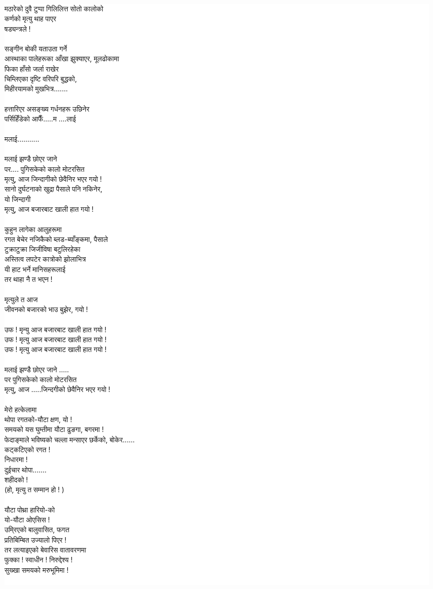 मठारेको दुवै टुप्पा गिलिलित्त सोतो कालोको  
कर्णको मृत्यु थाह पाएर  
षड्यन्त्रले !  
   
सङ्गीन बोकी यताउता गर्ने  
आस्थाका पालेहरूका आँखा झुक्याएर, मूलढोकामा  
फिका हाँसो जर्ला राखेर  
चिम्लिएका दृष्टि वरिपरि बुद्धको,  
मिहीरयामको मुखभित्र.......  
   
हत्तारिएर असङ्ख्य गर्धनहरू उछिनेर  
पर्सिहिँडेको आफैँ.....म ....लाई  
   
मलाई...........  
   
मलाई झण्डै छोएर जाने  
पर.... पुगिसकेको कालो मोटरसित  
मृत्यु, आज जिन्दागीको छेवैनिर भएर गयो !  
सानो दुर्घटनाको खुद्रा पैसाले पनि नकिनेर,  
यो जिन्दागी  
मृत्यु, आज बजारबाट खाली हात गयो !  
   
कुहुन लागेका आलुहरूमा  
रगत बेचेर नजिकैको ब्लड-ब्याँङ्कमा, पैसाले  
टुक्राटुक्रा जिजीविषा बटुलिरहेका  
अस्तित्व लपटेर कात्रोको झोलाभित्र  
यी हाट भर्ने मानिसहरूलाई  
तर थाहा नै त भएन !  
   
मृत्युले त आज  
जीवनको बजारको भाउ बुझेर, गयो !  
   
उफ ! मृन्यु आज बजारबाट खाली हात गयो !  
उफ ! मृत्यु आज बजारबाट खाली हात गयो !  
उफ ! मृत्यु आज बजारबाट खाली हात गयो !  
   
मलाई झण्डै छोएर जाने .....  
पर पुगिसकेको कालो मोटरसित  
मृत्यु, आज .....जिन्दगीको छेवैनिर भएर गयो !  
   
मेरो हत्केलामा  
थोपा रगतको-यौटा क्षण, यो !  
समयको यस घुम्तीमा यौटा ढुङगा, बगरमा !  
फेदाङ्माले भविष्यको चल्ला मन्साएर छर्केको, बोकेर......  
कट्कटिएको रगत !  
निधारमा !  
दुईचार थोपा.......  
शहीदको !  
(हो, मृत्यु त सम्मान हो ! )  
   
यौटा पोथ्रा हारियो-को  
यो-यौटा ओएसिस !  
उमि्रएको बालुवासित, फगत  
प्रतिबिम्बित उज्यालो पिएर !  
तर लत्याइएको बेवारिस वातावरणमा  
फुक्का ! स्वाधीन ! निरुद्देश्य !  
सुख्खा समयको मरुभूमिमा !  
   